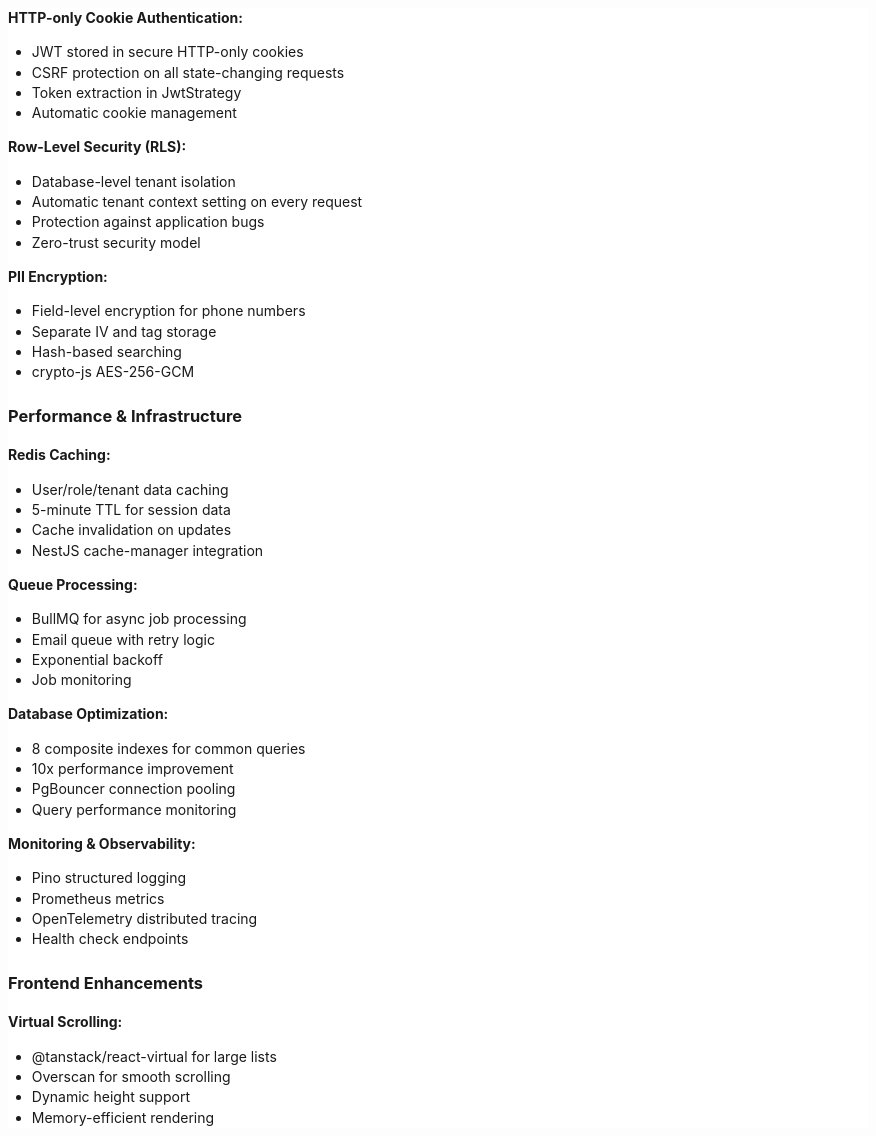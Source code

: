 **HTTP-only Cookie Authentication:**

- JWT stored in secure HTTP-only cookies
- CSRF protection on all state-changing requests
- Token extraction in JwtStrategy
- Automatic cookie management

**Row-Level Security (RLS):**

- Database-level tenant isolation
- Automatic tenant context setting on every request
- Protection against application bugs
- Zero-trust security model

**PII Encryption:**

- Field-level encryption for phone numbers
- Separate IV and tag storage
- Hash-based searching
- crypto-js AES-256-GCM

### Performance & Infrastructure

**Redis Caching:**

- User/role/tenant data caching
- 5-minute TTL for session data
- Cache invalidation on updates
- NestJS cache-manager integration

**Queue Processing:**

- BullMQ for async job processing
- Email queue with retry logic
- Exponential backoff
- Job monitoring

**Database Optimization:**

- 8 composite indexes for common queries
- 10x performance improvement
- PgBouncer connection pooling
- Query performance monitoring

**Monitoring & Observability:**

- Pino structured logging
- Prometheus metrics
- OpenTelemetry distributed tracing
- Health check endpoints

### Frontend Enhancements

**Virtual Scrolling:**

- @tanstack/react-virtual for large lists
- Overscan for smooth scrolling
- Dynamic height support
- Memory-efficient rendering
